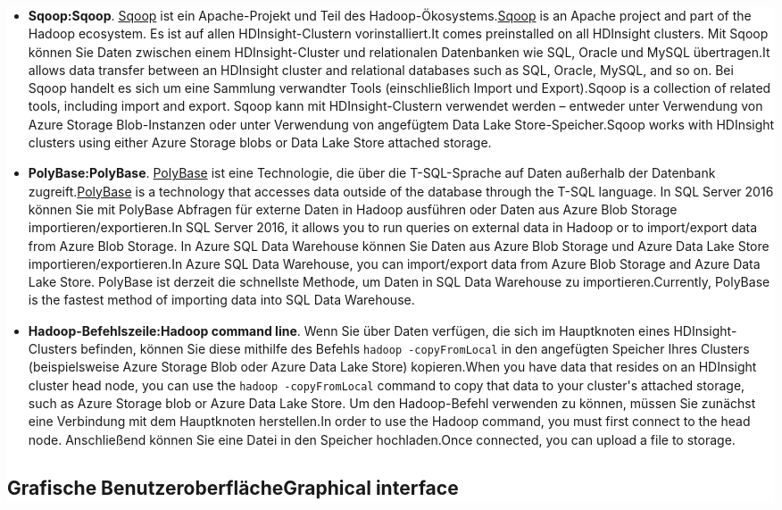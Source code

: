 - <span data-ttu-id="2ad4a-138">**Sqoop:**</span><span class="sxs-lookup"><span data-stu-id="2ad4a-138">**Sqoop**.</span></span> <span data-ttu-id="2ad4a-139">[Sqoop](/azure/hdinsight/hadoop/hdinsight-use-sqoop) ist ein Apache-Projekt und Teil des Hadoop-Ökosystems.</span><span class="sxs-lookup"><span data-stu-id="2ad4a-139">[Sqoop](/azure/hdinsight/hadoop/hdinsight-use-sqoop) is an Apache project and part of the Hadoop ecosystem.</span></span> <span data-ttu-id="2ad4a-140">Es ist auf allen HDInsight-Clustern vorinstalliert.</span><span class="sxs-lookup"><span data-stu-id="2ad4a-140">It comes preinstalled on all HDInsight clusters.</span></span> <span data-ttu-id="2ad4a-141">Mit Sqoop können Sie Daten zwischen einem HDInsight-Cluster und relationalen Datenbanken wie SQL, Oracle und MySQL übertragen.</span><span class="sxs-lookup"><span data-stu-id="2ad4a-141">It allows data transfer between an HDInsight cluster and relational databases such as SQL, Oracle, MySQL, and so on.</span></span> <span data-ttu-id="2ad4a-142">Bei Sqoop handelt es sich um eine Sammlung verwandter Tools (einschließlich Import und Export).</span><span class="sxs-lookup"><span data-stu-id="2ad4a-142">Sqoop is a collection of related tools, including import and export.</span></span> <span data-ttu-id="2ad4a-143">Sqoop kann mit HDInsight-Clustern verwendet werden – entweder unter Verwendung von Azure Storage Blob-Instanzen oder unter Verwendung von angefügtem Data Lake Store-Speicher.</span><span class="sxs-lookup"><span data-stu-id="2ad4a-143">Sqoop works with HDInsight clusters using either Azure Storage blobs or Data Lake Store attached storage.</span></span>

- <span data-ttu-id="2ad4a-144">**PolyBase:**</span><span class="sxs-lookup"><span data-stu-id="2ad4a-144">**PolyBase**.</span></span> <span data-ttu-id="2ad4a-145">[PolyBase](/sql/relational-databases/polybase/get-started-with-polybase) ist eine Technologie, die über die T-SQL-Sprache auf Daten außerhalb der Datenbank zugreift.</span><span class="sxs-lookup"><span data-stu-id="2ad4a-145">[PolyBase](/sql/relational-databases/polybase/get-started-with-polybase) is a technology that accesses data outside of the database through the T-SQL language.</span></span> <span data-ttu-id="2ad4a-146">In SQL Server 2016 können Sie mit PolyBase Abfragen für externe Daten in Hadoop ausführen oder Daten aus Azure Blob Storage importieren/exportieren.</span><span class="sxs-lookup"><span data-stu-id="2ad4a-146">In SQL Server 2016, it allows you to run queries on external data in Hadoop or to import/export data from Azure Blob Storage.</span></span> <span data-ttu-id="2ad4a-147">In Azure SQL Data Warehouse können Sie Daten aus Azure Blob Storage und Azure Data Lake Store importieren/exportieren.</span><span class="sxs-lookup"><span data-stu-id="2ad4a-147">In Azure SQL Data Warehouse, you can import/export data from Azure Blob Storage and Azure Data Lake Store.</span></span> <span data-ttu-id="2ad4a-148">PolyBase ist derzeit die schnellste Methode, um Daten in SQL Data Warehouse zu importieren.</span><span class="sxs-lookup"><span data-stu-id="2ad4a-148">Currently, PolyBase is the fastest method of importing data into SQL Data Warehouse.</span></span>

- <span data-ttu-id="2ad4a-149">**Hadoop-Befehlszeile:**</span><span class="sxs-lookup"><span data-stu-id="2ad4a-149">**Hadoop command line**.</span></span> <span data-ttu-id="2ad4a-150">Wenn Sie über Daten verfügen, die sich im Hauptknoten eines HDInsight-Clusters befinden, können Sie diese mithilfe des Befehls `hadoop -copyFromLocal` in den angefügten Speicher Ihres Clusters (beispielsweise Azure Storage Blob oder Azure Data Lake Store) kopieren.</span><span class="sxs-lookup"><span data-stu-id="2ad4a-150">When you have data that resides on an HDInsight cluster head node, you can use the `hadoop -copyFromLocal` command to copy that data to your cluster's attached storage, such as Azure Storage blob or Azure Data Lake Store.</span></span> <span data-ttu-id="2ad4a-151">Um den Hadoop-Befehl verwenden zu können, müssen Sie zunächst eine Verbindung mit dem Hauptknoten herstellen.</span><span class="sxs-lookup"><span data-stu-id="2ad4a-151">In order to use the Hadoop command, you must first connect to the head node.</span></span> <span data-ttu-id="2ad4a-152">Anschließend können Sie eine Datei in den Speicher hochladen.</span><span class="sxs-lookup"><span data-stu-id="2ad4a-152">Once connected, you can upload a file to storage.</span></span>

## <a name="graphical-interface"></a><span data-ttu-id="2ad4a-153">Grafische Benutzeroberfläche</span><span class="sxs-lookup"><span data-stu-id="2ad4a-153">Graphical interface</span></span>
